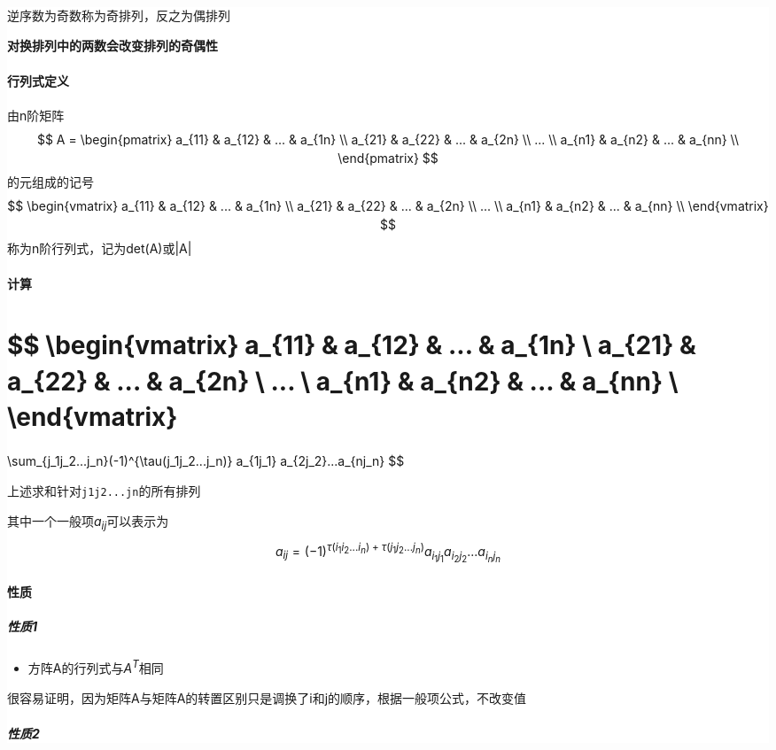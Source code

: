 逆序数为奇数称为奇排列，反之为偶排列

**对换排列中的两数会改变排列的奇偶性**

#### 行列式定义

由n阶矩阵
$$
A = \begin{pmatrix}
a_{11} & a_{12} & ... & a_{1n} \\
a_{21} & a_{22} & ... & a_{2n} \\
... \\
a_{n1} & a_{n2} & ... & a_{nn} \\
\end{pmatrix}
$$
的元组成的记号
$$
\begin{vmatrix}
a_{11} & a_{12} & ... & a_{1n} \\
a_{21} & a_{22} & ... & a_{2n} \\
... \\
a_{n1} & a_{n2} & ... & a_{nn} \\
\end{vmatrix}
$$
称为n阶行列式，记为det(A)或|A|

#### 计算

$$
\begin{vmatrix}
a_{11} & a_{12} & ... & a_{1n} \\
a_{21} & a_{22} & ... & a_{2n} \\
... \\
a_{n1} & a_{n2} & ... & a_{nn} \\
\end{vmatrix}
=
\sum_{j_1j_2...j_n}(-1)^{\tau(j_1j_2...j_n)} a_{1j_1} a_{2j_2}...a_{nj_n}
$$

上述求和针对`j1j2...jn`的所有排列

其中一个一般项$a_{ij}$可以表示为
$$
a_{ij} = (-1)^{\tau(i_1i_2...i_n) + \tau(j_1j_2...j_n)} a_{i_1j_1}a_{i_2j_2}...a_{i_nj_n}
$$

#### 性质

##### 性质1

* 方阵A的行列式与$A^T$相同

很容易证明，因为矩阵A与矩阵A的转置区别只是调换了i和j的顺序，根据一般项公式，不改变值

##### 性质2

